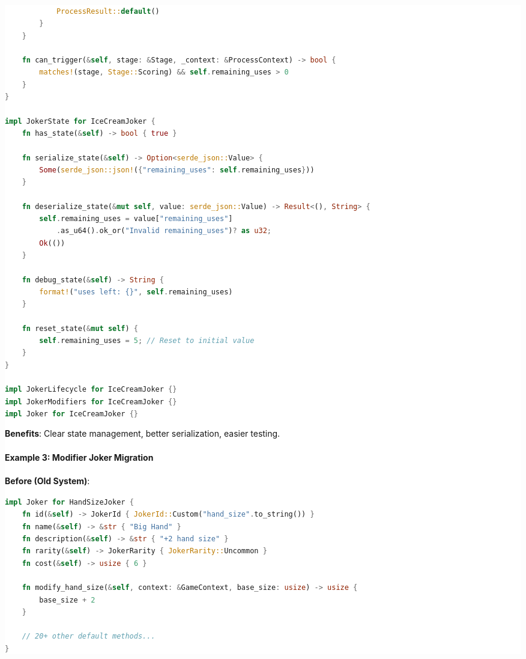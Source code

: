 ```rust
            ProcessResult::default()
        }
    }

    fn can_trigger(&self, stage: &Stage, _context: &ProcessContext) -> bool {
        matches!(stage, Stage::Scoring) && self.remaining_uses > 0
    }
}

impl JokerState for IceCreamJoker {
    fn has_state(&self) -> bool { true }
    
    fn serialize_state(&self) -> Option<serde_json::Value> {
        Some(serde_json::json!({"remaining_uses": self.remaining_uses}))
    }
    
    fn deserialize_state(&mut self, value: serde_json::Value) -> Result<(), String> {
        self.remaining_uses = value["remaining_uses"]
            .as_u64().ok_or("Invalid remaining_uses")? as u32;
        Ok(())
    }
    
    fn debug_state(&self) -> String {
        format!("uses left: {}", self.remaining_uses)
    }
    
    fn reset_state(&mut self) {
        self.remaining_uses = 5; // Reset to initial value
    }
}

impl JokerLifecycle for IceCreamJoker {}
impl JokerModifiers for IceCreamJoker {}
impl Joker for IceCreamJoker {}
```

**Benefits**: Clear state management, better serialization, easier testing.

#### Example 3: Modifier Joker Migration

**Before (Old System)**:
```rust
impl Joker for HandSizeJoker {
    fn id(&self) -> JokerId { JokerId::Custom("hand_size".to_string()) }
    fn name(&self) -> &str { "Big Hand" }
    fn description(&self) -> &str { "+2 hand size" }
    fn rarity(&self) -> JokerRarity { JokerRarity::Uncommon }
    fn cost(&self) -> usize { 6 }
    
    fn modify_hand_size(&self, context: &GameContext, base_size: usize) -> usize {
        base_size + 2
    }
    
    // 20+ other default methods...
}
```
